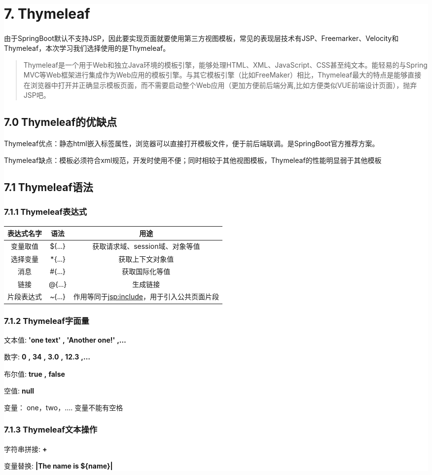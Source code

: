 # 7.	Thymeleaf

由于SpringBoot默认不支持JSP，因此要实现页面就要使用第三方视图模板，常见的表现层技术有JSP、Freemarker、Velocity和Thymeleaf，本次学习我们选择使用的是Thymeleaf。

> Thymeleaf是一个用于Web和独立Java环境的模板引擎，能够处理HTML、XML、JavaScript、CSS甚至纯文本。能轻易的与Spring MVC等Web框架进行集成作为Web应用的模板引擎。与其它模板引擎（比如FreeMaker）相比，Thymeleaf最大的特点是能够直接在浏览器中打开并正确显示模板页面，而不需要启动整个Web应用（更加方便前后端分离,比如方便类似VUE前端设计页面），抛弃JSP吧。

## 7.0	Thymeleaf的优缺点

Thymeleaf优点：静态html嵌入标签属性，浏览器可以直接打开模板文件，便于前后端联调。是SpringBoot官方推荐方案。

Thymeleaf缺点：模板必须符合xml规范，开发时使用不便；同时相较于其他视图模板，Thymeleaf的性能明显弱于其他模板



## 7.1	Thymeleaf语法

### 7.1.1	Thymeleaf表达式



| 表达式名字 |  语法  |                     用途                      |
| :--------: | :----: | :-------------------------------------------: |
|  变量取值  | ${...} |        获取请求域、session域、对象等值        |
|  选择变量  | *{...} |               获取上下文对象值                |
|    消息    | #{...} |                获取国际化等值                 |
|    链接    | @{...} |                   生成链接                    |
| 片段表达式 | ~{...} | 作用等同于<jsp:include>，用于引入公共页面片段 |



### 7.1.2	Thymeleaf字面量

文本值: **'one text'** **,** **'Another one!'** **,…**

数字: **0** **,** **34** **,** **3.0** **,** **12.3** **,…**

布尔值: **true** **,** **false**

空值: **null**

变量： one，two，.... 变量不能有空格



### 7.1.3	Thymeleaf文本操作

字符串拼接: **+**

变量替换: **|The name is ${name}|** 

